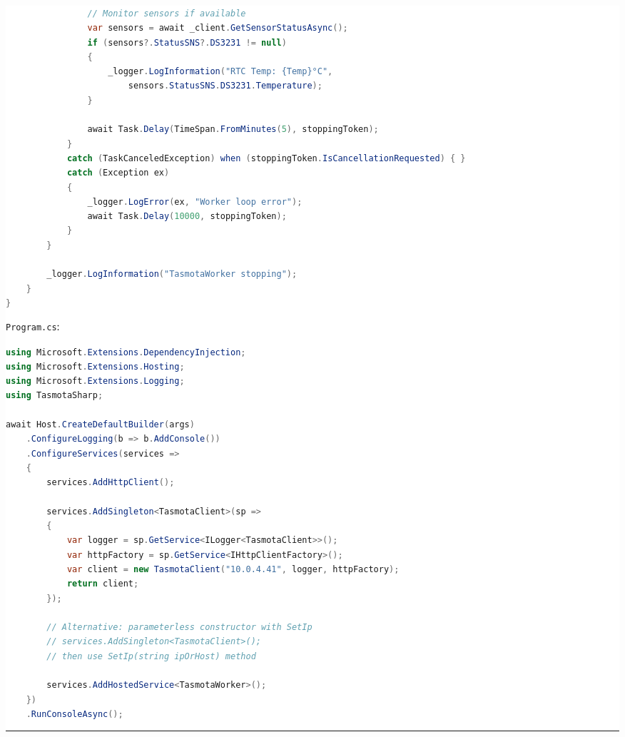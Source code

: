 ```csharp
                // Monitor sensors if available
                var sensors = await _client.GetSensorStatusAsync();
                if (sensors?.StatusSNS?.DS3231 != null)
                {
                    _logger.LogInformation("RTC Temp: {Temp}°C", 
                        sensors.StatusSNS.DS3231.Temperature);
                }

                await Task.Delay(TimeSpan.FromMinutes(5), stoppingToken);
            }
            catch (TaskCanceledException) when (stoppingToken.IsCancellationRequested) { }
            catch (Exception ex)
            {
                _logger.LogError(ex, "Worker loop error");
                await Task.Delay(10000, stoppingToken);
            }
        }

        _logger.LogInformation("TasmotaWorker stopping");
    }
}
```

`Program.cs`:

```csharp
using Microsoft.Extensions.DependencyInjection;
using Microsoft.Extensions.Hosting;
using Microsoft.Extensions.Logging;
using TasmotaSharp;

await Host.CreateDefaultBuilder(args)
    .ConfigureLogging(b => b.AddConsole())
    .ConfigureServices(services =>
    {
        services.AddHttpClient();

        services.AddSingleton<TasmotaClient>(sp =>
        {
            var logger = sp.GetService<ILogger<TasmotaClient>>();
            var httpFactory = sp.GetService<IHttpClientFactory>();
            var client = new TasmotaClient("10.0.4.41", logger, httpFactory);
            return client;
        });
        
        // Alternative: parameterless constructor with SetIp
        // services.AddSingleton<TasmotaClient>();
        // then use SetIp(string ipOrHost) method
        
        services.AddHostedService<TasmotaWorker>();
    })
    .RunConsoleAsync();
```

---